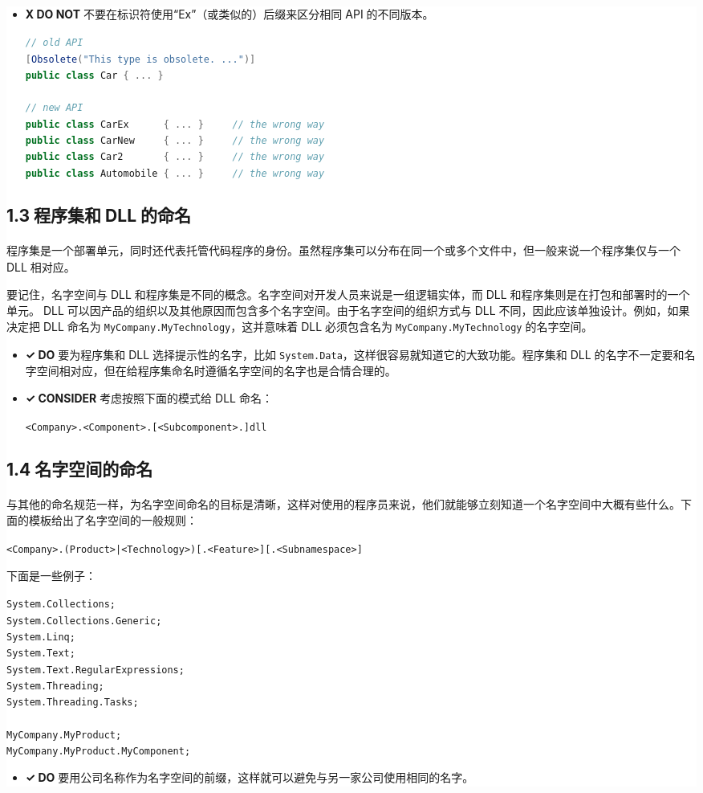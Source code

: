 - **X DO NOT** 不要在标识符使用“Ex”（或类似的）后缀来区分相同 API 的不同版本。

    ```cs
    // old API
    [Obsolete("This type is obsolete. ...")]
    public class Car { ... }
    
    // new API
    public class CarEx      { ... }     // the wrong way
    public class CarNew     { ... }     // the wrong way
    public class Car2       { ... }     // the wrong way
    public class Automobile { ... }     // the wrong way
    ```

## 1.3 程序集和 DLL 的命名

程序集是一个部署单元，同时还代表托管代码程序的身份。虽然程序集可以分布在同一个或多个文件中，但一般来说一个程序集仅与一个 DLL 相对应。

要记住，名字空间与 DLL 和程序集是不同的概念。名字空间对开发人员来说是一组逻辑实体，而 DLL 和程序集则是在打包和部署时的一个单元。 DLL 可以因产品的组织以及其他原因而包含多个名字空间。由于名字空间的组织方式与 DLL 不同，因此应该单独设计。例如，如果决定把 DLL 命名为 `MyCompany.MyTechnology`，这并意味着 DLL 必须包含名为 `MyCompany.MyTechnology` 的名字空间。

- **✓ DO** 要为程序集和 DLL 选择提示性的名字，比如 `System.Data`，这样很容易就知道它的大致功能。程序集和 DLL 的名字不一定要和名字空间相对应，但在给程序集命名时遵循名字空间的名字也是合情合理的。

- **✓ CONSIDER** 考虑按照下面的模式给 DLL 命名：

    ```
    <Company>.<Component>.[<Subcomponent>.]dll
    ```

## 1.4 名字空间的命名

与其他的命名规范一样，为名字空间命名的目标是清晰，这样对使用的程序员来说，他们就能够立刻知道一个名字空间中大概有些什么。下面的模板给出了名字空间的一般规则：

```none
<Company>.(Product>|<Technology>)[.<Feature>][.<Subnamespace>]
```

下面是一些例子：

```none
System.Collections;
System.Collections.Generic;
System.Linq;
System.Text;
System.Text.RegularExpressions;
System.Threading;
System.Threading.Tasks;

MyCompany.MyProduct;
MyCompany.MyProduct.MyComponent;
```

- **✓ DO** 要用公司名称作为名字空间的前缀，这样就可以避免与另一家公司使用相同的名字。
